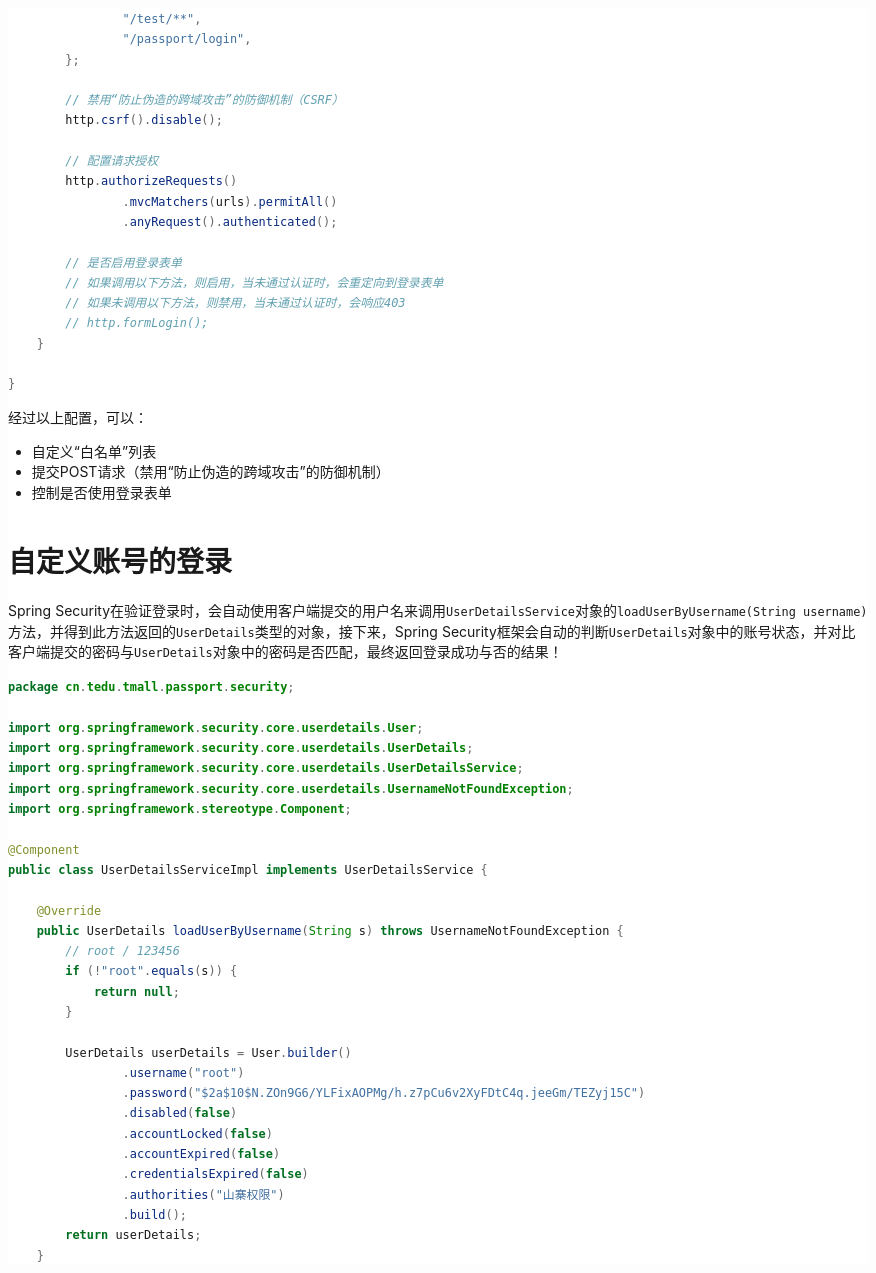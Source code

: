```java
                "/test/**",
                "/passport/login",
        };

        // 禁用“防止伪造的跨域攻击”的防御机制（CSRF）
        http.csrf().disable();

        // 配置请求授权
        http.authorizeRequests()
                .mvcMatchers(urls).permitAll()
                .anyRequest().authenticated();

        // 是否启用登录表单
        // 如果调用以下方法，则启用，当未通过认证时，会重定向到登录表单
        // 如果未调用以下方法，则禁用，当未通过认证时，会响应403
        // http.formLogin();
    }

}
```

经过以上配置，可以：

- 自定义“白名单”列表
- 提交POST请求（禁用“防止伪造的跨域攻击”的防御机制）
- 控制是否使用登录表单

# 自定义账号的登录

Spring Security在验证登录时，会自动使用客户端提交的用户名来调用`UserDetailsService`对象的`loadUserByUsername(String username)`方法，并得到此方法返回的`UserDetails`类型的对象，接下来，Spring Security框架会自动的判断`UserDetails`对象中的账号状态，并对比客户端提交的密码与`UserDetails`对象中的密码是否匹配，最终返回登录成功与否的结果！

```java
package cn.tedu.tmall.passport.security;

import org.springframework.security.core.userdetails.User;
import org.springframework.security.core.userdetails.UserDetails;
import org.springframework.security.core.userdetails.UserDetailsService;
import org.springframework.security.core.userdetails.UsernameNotFoundException;
import org.springframework.stereotype.Component;

@Component
public class UserDetailsServiceImpl implements UserDetailsService {

    @Override
    public UserDetails loadUserByUsername(String s) throws UsernameNotFoundException {
        // root / 123456
        if (!"root".equals(s)) {
            return null;
        }

        UserDetails userDetails = User.builder()
                .username("root")
                .password("$2a$10$N.ZOn9G6/YLFixAOPMg/h.z7pCu6v2XyFDtC4q.jeeGm/TEZyj15C")
                .disabled(false)
                .accountLocked(false)
                .accountExpired(false)
                .credentialsExpired(false)
                .authorities("山寨权限")
                .build();
        return userDetails;
    }

```